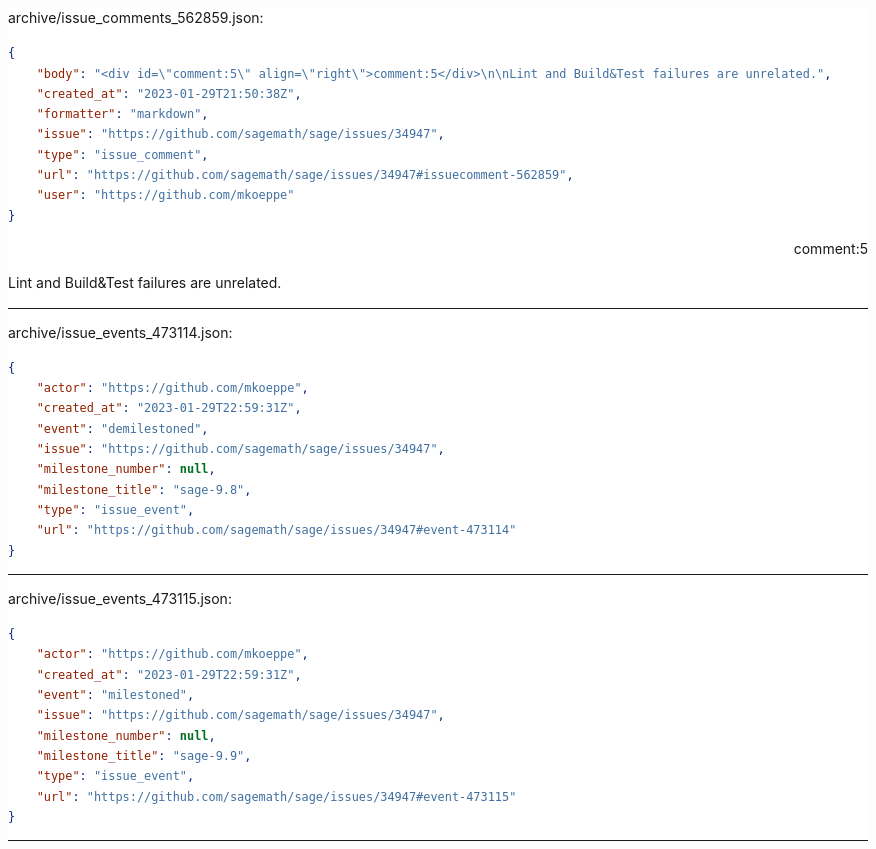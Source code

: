archive/issue_comments_562859.json:
```json
{
    "body": "<div id=\"comment:5\" align=\"right\">comment:5</div>\n\nLint and Build&Test failures are unrelated.",
    "created_at": "2023-01-29T21:50:38Z",
    "formatter": "markdown",
    "issue": "https://github.com/sagemath/sage/issues/34947",
    "type": "issue_comment",
    "url": "https://github.com/sagemath/sage/issues/34947#issuecomment-562859",
    "user": "https://github.com/mkoeppe"
}
```

<div id="comment:5" align="right">comment:5</div>

Lint and Build&Test failures are unrelated.



---

archive/issue_events_473114.json:
```json
{
    "actor": "https://github.com/mkoeppe",
    "created_at": "2023-01-29T22:59:31Z",
    "event": "demilestoned",
    "issue": "https://github.com/sagemath/sage/issues/34947",
    "milestone_number": null,
    "milestone_title": "sage-9.8",
    "type": "issue_event",
    "url": "https://github.com/sagemath/sage/issues/34947#event-473114"
}
```



---

archive/issue_events_473115.json:
```json
{
    "actor": "https://github.com/mkoeppe",
    "created_at": "2023-01-29T22:59:31Z",
    "event": "milestoned",
    "issue": "https://github.com/sagemath/sage/issues/34947",
    "milestone_number": null,
    "milestone_title": "sage-9.9",
    "type": "issue_event",
    "url": "https://github.com/sagemath/sage/issues/34947#event-473115"
}
```



---
